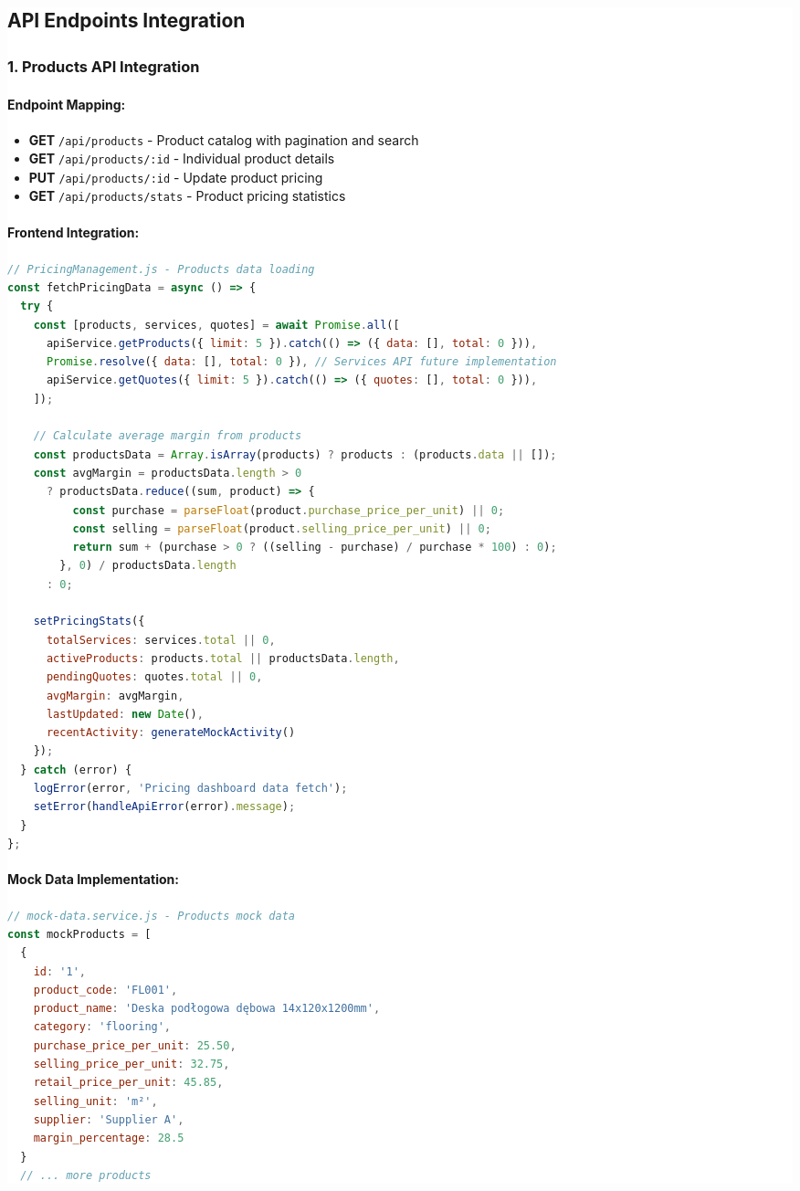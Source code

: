 ## API Endpoints Integration

### 1. Products API Integration

#### Endpoint Mapping:
- **GET** `/api/products` - Product catalog with pagination and search
- **GET** `/api/products/:id` - Individual product details
- **PUT** `/api/products/:id` - Update product pricing
- **GET** `/api/products/stats` - Product pricing statistics

#### Frontend Integration:
```javascript
// PricingManagement.js - Products data loading
const fetchPricingData = async () => {
  try {
    const [products, services, quotes] = await Promise.all([
      apiService.getProducts({ limit: 5 }).catch(() => ({ data: [], total: 0 })),
      Promise.resolve({ data: [], total: 0 }), // Services API future implementation
      apiService.getQuotes({ limit: 5 }).catch(() => ({ quotes: [], total: 0 })),
    ]);

    // Calculate average margin from products
    const productsData = Array.isArray(products) ? products : (products.data || []);
    const avgMargin = productsData.length > 0 
      ? productsData.reduce((sum, product) => {
          const purchase = parseFloat(product.purchase_price_per_unit) || 0;
          const selling = parseFloat(product.selling_price_per_unit) || 0;
          return sum + (purchase > 0 ? ((selling - purchase) / purchase * 100) : 0);
        }, 0) / productsData.length
      : 0;

    setPricingStats({
      totalServices: services.total || 0,
      activeProducts: products.total || productsData.length,
      pendingQuotes: quotes.total || 0,
      avgMargin: avgMargin,
      lastUpdated: new Date(),
      recentActivity: generateMockActivity()
    });
  } catch (error) {
    logError(error, 'Pricing dashboard data fetch');
    setError(handleApiError(error).message);
  }
};
```

#### Mock Data Implementation:
```javascript
// mock-data.service.js - Products mock data
const mockProducts = [
  {
    id: '1',
    product_code: 'FL001',
    product_name: 'Deska podłogowa dębowa 14x120x1200mm',
    category: 'flooring',
    purchase_price_per_unit: 25.50,
    selling_price_per_unit: 32.75,
    retail_price_per_unit: 45.85,
    selling_unit: 'm²',
    supplier: 'Supplier A',
    margin_percentage: 28.5
  }
  // ... more products
```